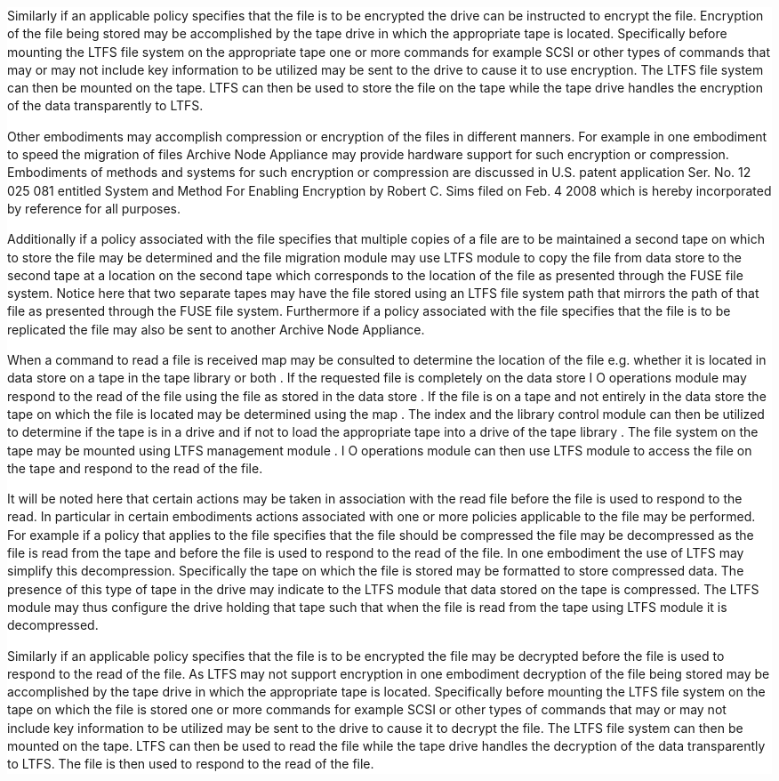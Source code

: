 Similarly if an applicable policy specifies that the file is to be encrypted the drive can be instructed to encrypt the file. Encryption of the file being stored may be accomplished by the tape drive in which the appropriate tape is located. Specifically before mounting the LTFS file system on the appropriate tape one or more commands for example SCSI or other types of commands that may or may not include key information to be utilized may be sent to the drive to cause it to use encryption. The LTFS file system can then be mounted on the tape. LTFS can then be used to store the file on the tape while the tape drive handles the encryption of the data transparently to LTFS.

Other embodiments may accomplish compression or encryption of the files in different manners. For example in one embodiment to speed the migration of files Archive Node Appliance may provide hardware support for such encryption or compression. Embodiments of methods and systems for such encryption or compression are discussed in U.S. patent application Ser. No. 12 025 081 entitled System and Method For Enabling Encryption by Robert C. Sims filed on Feb. 4 2008 which is hereby incorporated by reference for all purposes.

Additionally if a policy associated with the file specifies that multiple copies of a file are to be maintained a second tape on which to store the file may be determined and the file migration module may use LTFS module to copy the file from data store to the second tape at a location on the second tape which corresponds to the location of the file as presented through the FUSE file system. Notice here that two separate tapes may have the file stored using an LTFS file system path that mirrors the path of that file as presented through the FUSE file system. Furthermore if a policy associated with the file specifies that the file is to be replicated the file may also be sent to another Archive Node Appliance.

When a command to read a file is received map may be consulted to determine the location of the file e.g. whether it is located in data store on a tape in the tape library or both . If the requested file is completely on the data store I O operations module may respond to the read of the file using the file as stored in the data store . If the file is on a tape and not entirely in the data store the tape on which the file is located may be determined using the map . The index and the library control module can then be utilized to determine if the tape is in a drive and if not to load the appropriate tape into a drive of the tape library . The file system on the tape may be mounted using LTFS management module . I O operations module can then use LTFS module to access the file on the tape and respond to the read of the file.

It will be noted here that certain actions may be taken in association with the read file before the file is used to respond to the read. In particular in certain embodiments actions associated with one or more policies applicable to the file may be performed. For example if a policy that applies to the file specifies that the file should be compressed the file may be decompressed as the file is read from the tape and before the file is used to respond to the read of the file. In one embodiment the use of LTFS may simplify this decompression. Specifically the tape on which the file is stored may be formatted to store compressed data. The presence of this type of tape in the drive may indicate to the LTFS module that data stored on the tape is compressed. The LTFS module may thus configure the drive holding that tape such that when the file is read from the tape using LTFS module it is decompressed.

Similarly if an applicable policy specifies that the file is to be encrypted the file may be decrypted before the file is used to respond to the read of the file. As LTFS may not support encryption in one embodiment decryption of the file being stored may be accomplished by the tape drive in which the appropriate tape is located. Specifically before mounting the LTFS file system on the tape on which the file is stored one or more commands for example SCSI or other types of commands that may or may not include key information to be utilized may be sent to the drive to cause it to decrypt the file. The LTFS file system can then be mounted on the tape. LTFS can then be used to read the file while the tape drive handles the decryption of the data transparently to LTFS. The file is then used to respond to the read of the file.
